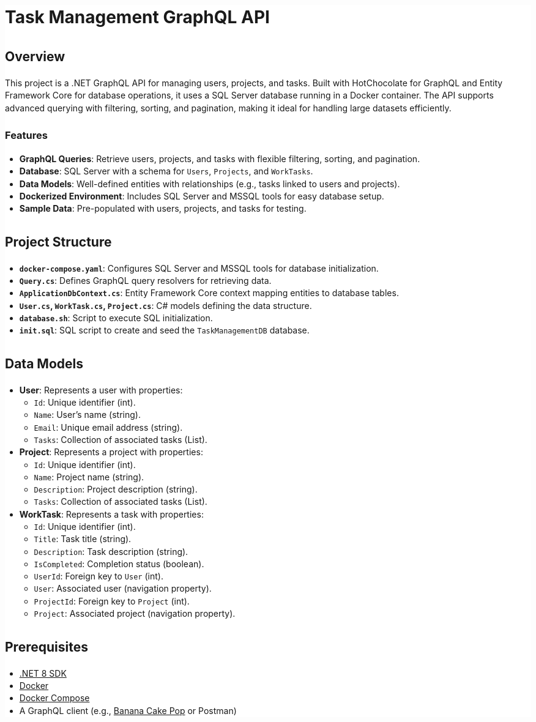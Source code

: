 # Task Management GraphQL API

## Overview
This project is a .NET GraphQL API for managing users, projects, and tasks. Built with HotChocolate for GraphQL and Entity Framework Core for database operations, it uses a SQL Server database running in a Docker container. The API supports advanced querying with filtering, sorting, and pagination, making it ideal for handling large datasets efficiently.

### Features
- **GraphQL Queries**: Retrieve users, projects, and tasks with flexible filtering, sorting, and pagination.
- **Database**: SQL Server with a schema for `Users`, `Projects`, and `WorkTasks`.
- **Data Models**: Well-defined entities with relationships (e.g., tasks linked to users and projects).
- **Dockerized Environment**: Includes SQL Server and MSSQL tools for easy database setup.
- **Sample Data**: Pre-populated with users, projects, and tasks for testing.

## Project Structure
- **`docker-compose.yaml`**: Configures SQL Server and MSSQL tools for database initialization.
- **`Query.cs`**: Defines GraphQL query resolvers for retrieving data.
- **`ApplicationDbContext.cs`**: Entity Framework Core context mapping entities to database tables.
- **`User.cs`, `WorkTask.cs`, `Project.cs`**: C# models defining the data structure.
- **`database.sh`**: Script to execute SQL initialization.
- **`init.sql`**: SQL script to create and seed the `TaskManagementDB` database.

## Data Models
- **User**: Represents a user with properties:
  - `Id`: Unique identifier (int).
  - `Name`: User’s name (string).
  - `Email`: Unique email address (string).
  - `Tasks`: Collection of associated tasks (List<WorkTask>).
- **Project**: Represents a project with properties:
  - `Id`: Unique identifier (int).
  - `Name`: Project name (string).
  - `Description`: Project description (string).
  - `Tasks`: Collection of associated tasks (List<WorkTask>).
- **WorkTask**: Represents a task with properties:
  - `Id`: Unique identifier (int).
  - `Title`: Task title (string).
  - `Description`: Task description (string).
  - `IsCompleted`: Completion status (boolean).
  - `UserId`: Foreign key to `User` (int).
  - `User`: Associated user (navigation property).
  - `ProjectId`: Foreign key to `Project` (int).
  - `Project`: Associated project (navigation property).

## Prerequisites
- [.NET 8 SDK](https://dotnet.microsoft.com/download/dotnet/8.0)
- [Docker](https://www.docker.com/get-started)
- [Docker Compose](https://docs.docker.com/compose/install)
- A GraphQL client (e.g., [Banana Cake Pop](https://chillicream.com/docs/hotchocolate/get-started) or Postman)
